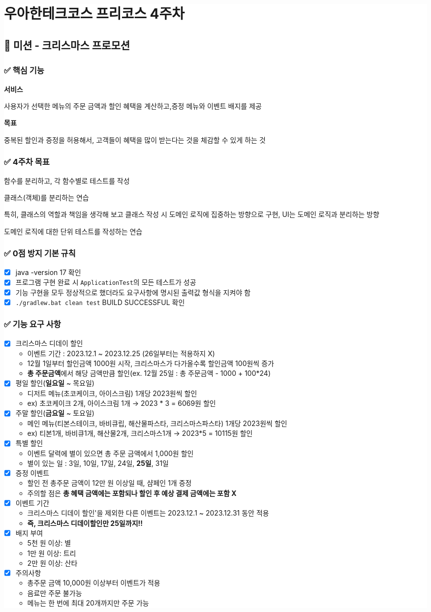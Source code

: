 # 우아한테크코스 프리코스 4주차

## 🎄 미션 - 크리스마스 프로모션

### ✅ 핵심 기능

**서비스**

사용자가 선택한 메뉴의 주문 금액과 할인 혜택을 계산하고,증정 메뉴와 이벤트 배지를 제공

**목표**

중복된 할인과 증정을 허용해서, 고객들이 혜택을 많이 받는다는 것을 체감할 수 있게 하는 것

### ✅ 4주차 목표

함수를 분리하고, 각 함수별로 테스트를 작성

클래스(객체)를 분리하는 연습

특히, 클래스의 역할과 책임을 생각해 보고 클래스 작성 시 도메인 로직에 집중하는 방향으로 구현, UI는 도메인 로직과 분리하는 방향

도메인 로직에 대한 단위 테스트를 작성하는 연습

### ✅ 0점 방지 기본 규칙

- [X]  java -version 17 확인
- [X]  프로그램 구현 완료 시 `ApplicationTest`의 모든 테스트가 성공
- [X]  기능 구현을 모두 정상적으로 했더라도 요구사항에 명시된 출력값 형식을 지켜야 함
- [X]  `./gradlew.bat clean test` BUILD SUCCESSFUL 확인

### ✅ 기능 요구 사항

- [X]  크리스마스 디데이 할인
    - 이벤트 기간 : 2023.12.1 ~ 2023.12.25 (26일부터는 적용하지 X)
    - 12월 1일부터 할인금액 1000원 시작, 크리스마스가 다가올수록 할인금액 100원씩 증가
    - **총 주문금액**에서 해당 금액만큼 할인(ex. 12월 25일 : 총 주문금액 - 1000 + 100*24)
- [X]  평일 할인(**일요일** ~ 목요일)
    - 디저트 메뉴(초코케이크, 아이스크림) 1개당 2023원씩 할인
    - ex) 초코케이크 2개, 아이스크림 1개 → 2023 * 3 = 6069원 할인
- [X]  주말 할인(**금요일** ~ 토요일)
    - 메인 메뉴(티본스테이크, 바비큐립, 해산물파스타, 크리스마스파스타) 1개당 2023원씩 할인
    - ex) 티본1개, 바비큐1개, 해산물2개, 크리스마스1개 → 2023*5 = 10115원 할인
- [X]  특별 할인
    - 이벤트 달력에 별이 있으면 총 주문 금액에서 1,000원 할인
    - 별이 있는 일 : 3일, 10일, 17일, 24일, **25일**, 31일
- [X]  증정 이벤트
    - 할인 전 총주문 금액이 12만 원 이상일 때, 샴페인 1개 증정
    - 주의할 점은 **총 혜택 금액에는 포함되나 할인 후 예상 결제 금액에는 포함 X**
- [X]  이벤트 기간
    - 크리스마스 디데이 할인'을 제외한 다른 이벤트는 2023.12.1 ~ 2023.12.31 동안 적용
    - **즉, 크리스마스 디데이할인만 25일까지!!**
- [X]  배지 부여
    - 5천 원 이상: 별
    - 1만 원 이상: 트리
    - 2만 원 이상: 산타
- [X]  주의사항
    - 총주문 금액 10,000원 이상부터 이벤트가 적용
    - 음료만 주문 불가능
    - 메뉴는 한 번에 최대 20개까지만 주문 가능
